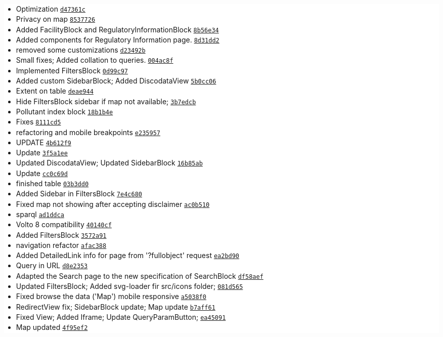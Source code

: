 - Optimization [`d47361c`](https://github.com/eea/eprtr_frontend/commit/d47361c540de9ce9aabad84db092a5db42e996b2)
- Privacy on map [`8537726`](https://github.com/eea/eprtr_frontend/commit/85377267d9d170a5a68ae8ec3c386a2c64ad8df6)
- Added FacilityBlock and RegulatoryInformationBlock [`8b56e34`](https://github.com/eea/eprtr_frontend/commit/8b56e347368caf962ff371df9ed99fc62e74463e)
- Added components for Regulatory Information page. [`8d31dd2`](https://github.com/eea/eprtr_frontend/commit/8d31dd208c5fdbd4aa9675c7fc01ae227f215a4a)
- removed some customizations [`d23492b`](https://github.com/eea/eprtr_frontend/commit/d23492bcf8bc54b60d53f60b08e92c2d56a10000)
- Small fixes; Added collation to queries. [`004ac8f`](https://github.com/eea/eprtr_frontend/commit/004ac8f7cea1226969486161918d493f9cdcddda)
- Implemented FiltersBlock [`0d99c97`](https://github.com/eea/eprtr_frontend/commit/0d99c97116ae66a4e7ecb616f5351e5a0c50610a)
- Added custom SidebarBlock; Added DiscodataView [`5b0cc06`](https://github.com/eea/eprtr_frontend/commit/5b0cc0643531e4b5905faa8d8f98fba2c9e19b63)
- Extent on table [`deae944`](https://github.com/eea/eprtr_frontend/commit/deae944fe570ec19e505e5f2df79269fb3fa1189)
- Hide FiltersBlock sidebar if map not available; [`3b7edcb`](https://github.com/eea/eprtr_frontend/commit/3b7edcbd4dc6328ac41b80513aaa37610dcb0e74)
- Pollutant index block [`18b1b4e`](https://github.com/eea/eprtr_frontend/commit/18b1b4e8291688c165e4dd5d548ed21660799094)
- Fixes [`8111cd5`](https://github.com/eea/eprtr_frontend/commit/8111cd53df604a7b4545e5af661233398f83f6f2)
- refactoring and mobile breakpoints [`e235957`](https://github.com/eea/eprtr_frontend/commit/e235957af7d0c7482e336477aacc7ae1225e0a8c)
- UPDATE [`4b612f9`](https://github.com/eea/eprtr_frontend/commit/4b612f91f74ec013484ae44de9bd7265a0ed7c95)
- Update [`3f5a1ee`](https://github.com/eea/eprtr_frontend/commit/3f5a1ee9557bd54e90d04819fdf3c2196c605156)
- Updated DiscodataView; Updated SidebarBlock [`16b85ab`](https://github.com/eea/eprtr_frontend/commit/16b85ab81563f5429a5be3b6134a73898cc2a728)
- Update [`cc0c69d`](https://github.com/eea/eprtr_frontend/commit/cc0c69d4e846a5d505d7c50209400cb57d22547a)
- finished table [`03b3dd0`](https://github.com/eea/eprtr_frontend/commit/03b3dd0ab5ced2d83203c3a3b87238b633fe2056)
- Added Sidebar in FiltersBlock [`7e4c680`](https://github.com/eea/eprtr_frontend/commit/7e4c6800b2ecd53e09204714534966b38a76673f)
- Fixed map not showing after accepting disclaimer [`ac0b510`](https://github.com/eea/eprtr_frontend/commit/ac0b51025ef750692b0b56982161af47fb0d39c7)
- sparql [`ad1ddca`](https://github.com/eea/eprtr_frontend/commit/ad1ddcaa4498abab5b04256a2810c387ab755822)
- Volto 8 compatibility [`40140cf`](https://github.com/eea/eprtr_frontend/commit/40140cff97a40bd6658eab53f946a6c244806666)
- Added FiltersBlock [`3572a91`](https://github.com/eea/eprtr_frontend/commit/3572a91e4b50e02a9a1eaf5ff638265335db28e8)
- navigation refactor [`afac388`](https://github.com/eea/eprtr_frontend/commit/afac388bed51abd249ee4b5ea0cdd60d79013fa5)
- Added DetailedLink info for page from '?fullobject' request [`ea2bd90`](https://github.com/eea/eprtr_frontend/commit/ea2bd90a14cd38ff8d9f4d6d762459ab1f3f88d5)
- Query in URL [`d8e2353`](https://github.com/eea/eprtr_frontend/commit/d8e235352c97ab7260726d3b4c2062edb4e01cac)
- Adapted the Search page to the new specification of SearchBlock [`df58aef`](https://github.com/eea/eprtr_frontend/commit/df58aef1594cf6ec7086d9ab34efa1171eda2620)
- Updated FiltersBlock; Added svg-loader fir src/icons folder; [`081d565`](https://github.com/eea/eprtr_frontend/commit/081d5655ebabc2aecd6189d78fff94b74aa3c1a0)
- Fixed browse the data ('Map') mobile responsive [`a5038f0`](https://github.com/eea/eprtr_frontend/commit/a5038f0b5fab26be621068a02e41ffae9776c429)
- RedirectView fix; SidebarBlock update; Map update [`b7aff61`](https://github.com/eea/eprtr_frontend/commit/b7aff61b000b938b2e3e79be08aa3b7a2cdfca5b)
- Fixed View; Added Iframe; Update QueryParamButton; [`ea45091`](https://github.com/eea/eprtr_frontend/commit/ea45091f93f59e94dd930a615088d413a66581ee)
- Map updated [`4f95ef2`](https://github.com/eea/eprtr_frontend/commit/4f95ef2652ebf54effe332d33f98026d777e17cc)